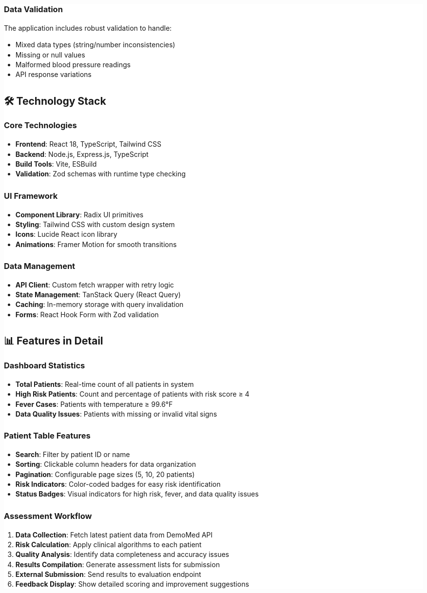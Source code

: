 ### Data Validation
The application includes robust validation to handle:
- Mixed data types (string/number inconsistencies)
- Missing or null values
- Malformed blood pressure readings
- API response variations

## 🛠️ Technology Stack

### Core Technologies
- **Frontend**: React 18, TypeScript, Tailwind CSS
- **Backend**: Node.js, Express.js, TypeScript
- **Build Tools**: Vite, ESBuild
- **Validation**: Zod schemas with runtime type checking

### UI Framework
- **Component Library**: Radix UI primitives
- **Styling**: Tailwind CSS with custom design system
- **Icons**: Lucide React icon library
- **Animations**: Framer Motion for smooth transitions

### Data Management
- **API Client**: Custom fetch wrapper with retry logic
- **State Management**: TanStack Query (React Query)
- **Caching**: In-memory storage with query invalidation
- **Forms**: React Hook Form with Zod validation

## 📊 Features in Detail

### Dashboard Statistics
- **Total Patients**: Real-time count of all patients in system
- **High Risk Patients**: Count and percentage of patients with risk score ≥ 4
- **Fever Cases**: Patients with temperature ≥ 99.6°F
- **Data Quality Issues**: Patients with missing or invalid vital signs

### Patient Table Features
- **Search**: Filter by patient ID or name
- **Sorting**: Clickable column headers for data organization
- **Pagination**: Configurable page sizes (5, 10, 20 patients)
- **Risk Indicators**: Color-coded badges for easy risk identification
- **Status Badges**: Visual indicators for high risk, fever, and data quality issues

### Assessment Workflow
1. **Data Collection**: Fetch latest patient data from DemoMed API
2. **Risk Calculation**: Apply clinical algorithms to each patient
3. **Quality Analysis**: Identify data completeness and accuracy issues
4. **Results Compilation**: Generate assessment lists for submission
5. **External Submission**: Send results to evaluation endpoint
6. **Feedback Display**: Show detailed scoring and improvement suggestions
